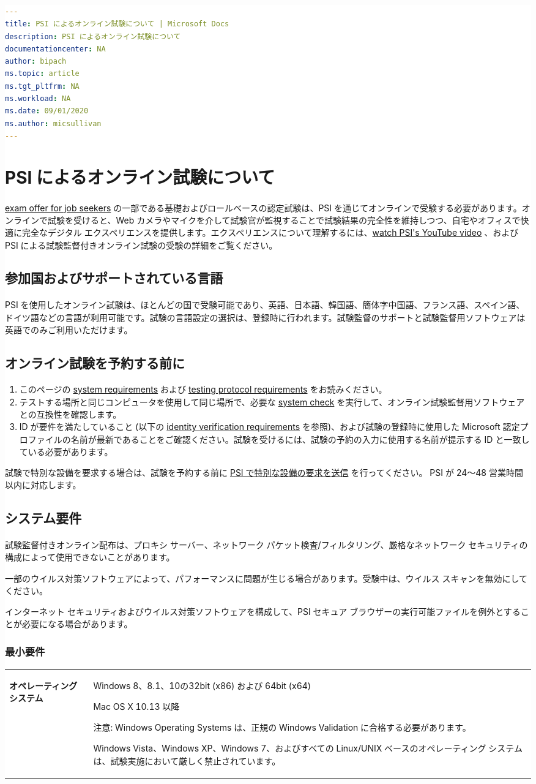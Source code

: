 ```yaml
---
title: PSI によるオンライン試験について | Microsoft Docs
description: PSI によるオンライン試験について 
documentationcenter: NA 
author: bipach
ms.topic: article
ms.tgt_pltfrm: NA
ms.workload: NA
ms.date: 09/01/2020
ms.author: micsullivan
---
```

# PSI によるオンライン試験について

[exam offer for job seekers](https://aka.ms/skillscert) の一部である基礎およびロールベースの認定試験は、PSI を通じてオンラインで受験する必要があります。オンラインで試験を受けると、Web カメラやマイクを介して試験官が監視することで試験結果の完全性を維持しつつ、自宅やオフィスで快適に完全なデジタル エクスペリエンスを提供します。エクスペリエンスについて理解するには、[watch PSI's YouTube video](https://www.youtube.com/watch?v=FvqONzwF2nM) 、および PSI による試験監督付きオンライン試験の受験の詳細をご覧ください。

## <a name="participating-countries-and-supported-languages"></a>参加国およびサポートされている言語

PSI を使用したオンライン試験は、ほとんどの国で受験可能であり、英語、日本語、韓国語、簡体字中国語、フランス語、スペイン語、ドイツ語などの言語が利用可能です。試験の言語設定の選択は、登録時に行われます。試験監督のサポートと試験監督用ソフトウェアは英語でのみご利用いただけます。

## オンライン試験を予約する前に

1. このページの [system requirements](#system-requirements) および [testing protocol requirements](#testing-protocol-requirements) をお読みください。
2. テストする場所と同じコンピュータを使用して同じ場所で、必要な [system check](#run-a-system-check) を実行して、オンライン試験監督用ソフトウェアとの互換性を確認します。
3. ID が要件を満たしていること (以下の [identity verification requirements](/learn/certifications/online-exams-psi#identity-verification-requirements) を参照)、および試験の登録時に使用した Microsoft 認定プロファイルの名前が最新であることをご確認ください。試験を受けるには、試験の予約の入力に使用する名前が提示する ID と一致している必要があります。

試験で特別な設備を要求する場合は、試験を予約する前に [PSI で特別な設備の要求を送信](https://psihelpdesk1522166508.zendesk.com/hc/en-us/requests/new?ticket_form_id=360000991532) を行ってください。 PSI が 24〜48 営業時間以内に対応します。

## <a name="system-requirements"></a>システム要件

試験監督付きオンライン配布は、プロキシ サーバー、ネットワーク パケット検査/フィルタリング、厳格なネットワーク セキュリティの構成によって使用できないことがあります。

一部のウイルス対策ソフトウェアによって、パフォーマンスに問題が生じる場合があります。受験中は、ウイルス スキャンを無効にしてください。

インターネット セキュリティおよびウイルス対策ソフトウェアを構成して、PSI セキュア ブラウザーの実行可能ファイルを例外とすることが必要になる場合があります。

### 最小要件

<div>
<table style="border:0px;">
    <tbody>
        <tr>
            <td>
                <p><strong>オペレーティング システム</strong></p>
            </td>
            <td>
            <p>Windows 8、8.1、10の32bit (x86) および 64bit (x64)</p>
            <p>Mac OS X 10.13 以降</p>
            <p>注意: Windows Operating Systems は、正規の Windows Validation に合格する必要があります。</p>
            <p>
            Windows Vista、Windows XP、Windows 7、およびすべての Linux/UNIX ベースのオペレーティング システムは、試験実施において厳しく禁止されています。</p>
            </td>